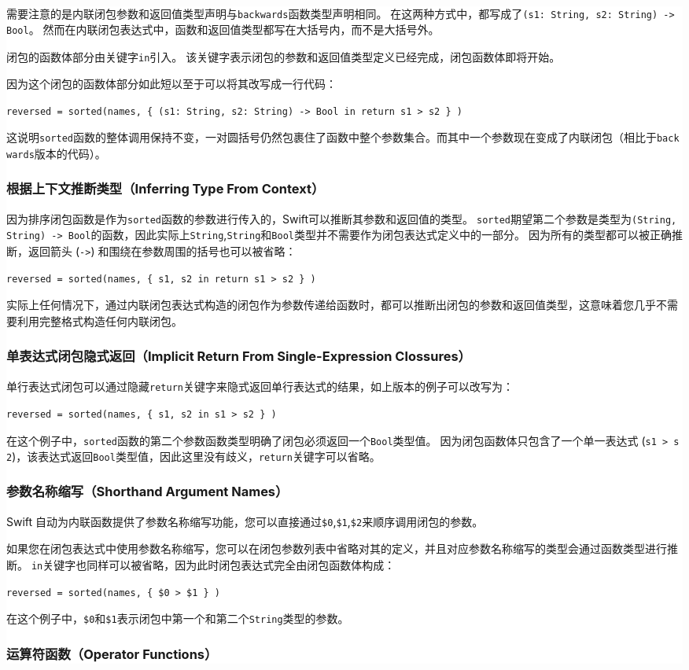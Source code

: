 需要注意的是内联闭包参数和返回值类型声明与`backwards`函数类型声明相同。
在这两种方式中，都写成了`(s1: String, s2: String) -> Bool`。
然而在内联闭包表达式中，函数和返回值类型都写在大括号内，而不是大括号外。

闭包的函数体部分由关键字`in`引入。
该关键字表示闭包的参数和返回值类型定义已经完成，闭包函数体即将开始。

因为这个闭包的函数体部分如此短以至于可以将其改写成一行代码：

```
reversed = sorted(names, { (s1: String, s2: String) -> Bool in return s1 > s2 } )
```

这说明`sorted`函数的整体调用保持不变，一对圆括号仍然包裹住了函数中整个参数集合。而其中一个参数现在变成了内联闭包（相比于`backwards`版本的代码）。

<a name="inferring_type_from_context"></a>
### 根据上下文推断类型（Inferring Type From Context）

因为排序闭包函数是作为`sorted`函数的参数进行传入的，Swift可以推断其参数和返回值的类型。
`sorted`期望第二个参数是类型为`(String, String) -> Bool`的函数，因此实际上`String`,`String`和`Bool`类型并不需要作为闭包表达式定义中的一部分。
因为所有的类型都可以被正确推断，返回箭头 (`->`) 和围绕在参数周围的括号也可以被省略：

```
reversed = sorted(names, { s1, s2 in return s1 > s2 } )
```

实际上任何情况下，通过内联闭包表达式构造的闭包作为参数传递给函数时，都可以推断出闭包的参数和返回值类型，这意味着您几乎不需要利用完整格式构造任何内联闭包。

<a name="implicit_returns_from_single_expression_closures"></a>
### 单表达式闭包隐式返回（Implicit Return From Single-Expression Clossures）

单行表达式闭包可以通过隐藏`return`关键字来隐式返回单行表达式的结果，如上版本的例子可以改写为：

```
reversed = sorted(names, { s1, s2 in s1 > s2 } )
```

在这个例子中，`sorted`函数的第二个参数函数类型明确了闭包必须返回一个`Bool`类型值。
因为闭包函数体只包含了一个单一表达式 (`s1 > s2`)，该表达式返回`Bool`类型值，因此这里没有歧义，`return`关键字可以省略。

<a name="shorthand_argument_names"></a>
### 参数名称缩写（Shorthand Argument Names）

Swift 自动为内联函数提供了参数名称缩写功能，您可以直接通过`$0`,`$1`,`$2`来顺序调用闭包的参数。

如果您在闭包表达式中使用参数名称缩写，您可以在闭包参数列表中省略对其的定义，并且对应参数名称缩写的类型会通过函数类型进行推断。
`in`关键字也同样可以被省略，因为此时闭包表达式完全由闭包函数体构成：

```
reversed = sorted(names, { $0 > $1 } )
```

在这个例子中，`$0`和`$1`表示闭包中第一个和第二个`String`类型的参数。

<a name="operator_functions"></a>
### 运算符函数（Operator Functions）
